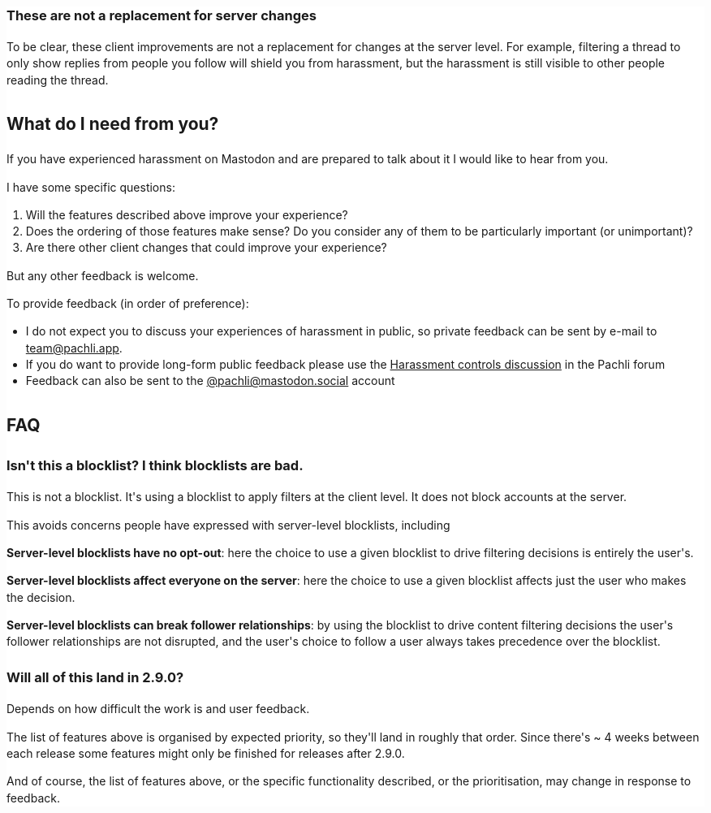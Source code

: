 ### These are not a replacement for server changes

To be clear, these client improvements are not a replacement for changes at the server level. For example, filtering a thread to only show replies from people you follow will shield you from harassment, but the harassment is still visible to other people reading the thread.

## What do I need from you?

If you have experienced harassment on Mastodon and are prepared to talk about it I would like to hear from you.

I have some specific questions:

1. Will the features described above improve your experience?
2. Does the ordering of those features make sense? Do you consider any of them to be particularly important (or unimportant)?
3. Are there other client changes that could improve your experience?

But any other feedback is welcome.

To provide feedback (in order of preference):

- I do not expect you to discuss your experiences of harassment in public, so private feedback can be sent by e-mail to [team@pachli.app](mailto:team@pachli.app).
- If you do want to provide long-form public feedback please use the [Harassment controls discussion](https://github.com/pachli/pachli-android/discussions/864) in the Pachli forum
- Feedback can also be sent to the [@pachli@mastodon.social](https://mastodon.social/@pachli) account

## FAQ

### Isn't this a blocklist? I think blocklists are bad.

This is not a blocklist. It's using a blocklist to apply filters at the client level. It does not block accounts at the server.

This avoids concerns people have expressed with server-level blocklists, including

**Server-level blocklists have no opt-out**: here the choice to use a given blocklist to drive filtering decisions is entirely the user's.

**Server-level blocklists affect everyone on the server**: here the choice to use a given blocklist affects just the user who makes the decision.

**Server-level blocklists can break follower relationships**: by using the blocklist to drive content filtering decisions the user's follower relationships are not disrupted, and the user's choice to follow a user always takes precedence over the blocklist.

### Will all of this land in 2.9.0?

Depends on how difficult the work is and user feedback.

The list of features above is organised by expected priority, so they'll land in roughly that order. Since there's ~ 4 weeks between each release some features might only be finished for releases after 2.9.0.

And of course, the list of features above, or the specific functionality described, or the prioritisation, may change in response to feedback.